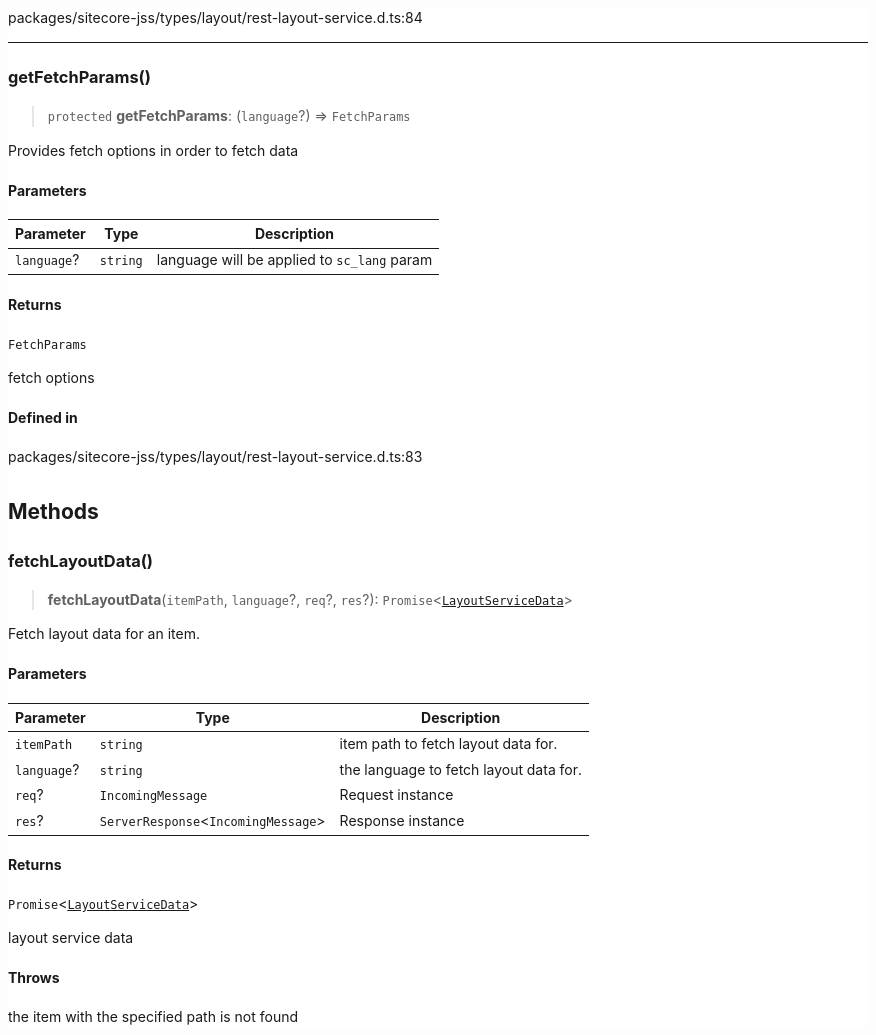 packages/sitecore-jss/types/layout/rest-layout-service.d.ts:84

***

### getFetchParams()

> `protected` **getFetchParams**: (`language`?) => `FetchParams`

Provides fetch options in order to fetch data

#### Parameters

| Parameter | Type | Description |
| ------ | ------ | ------ |
| `language`? | `string` | language will be applied to `sc_lang` param |

#### Returns

`FetchParams`

fetch options

#### Defined in

packages/sitecore-jss/types/layout/rest-layout-service.d.ts:83

## Methods

### fetchLayoutData()

> **fetchLayoutData**(`itemPath`, `language`?, `req`?, `res`?): `Promise`\<[`LayoutServiceData`](../interfaces/LayoutServiceData.md)\>

Fetch layout data for an item.

#### Parameters

| Parameter | Type | Description |
| ------ | ------ | ------ |
| `itemPath` | `string` | item path to fetch layout data for. |
| `language`? | `string` | the language to fetch layout data for. |
| `req`? | `IncomingMessage` | Request instance |
| `res`? | `ServerResponse`\<`IncomingMessage`\> | Response instance |

#### Returns

`Promise`\<[`LayoutServiceData`](../interfaces/LayoutServiceData.md)\>

layout service data

#### Throws

the item with the specified path is not found
